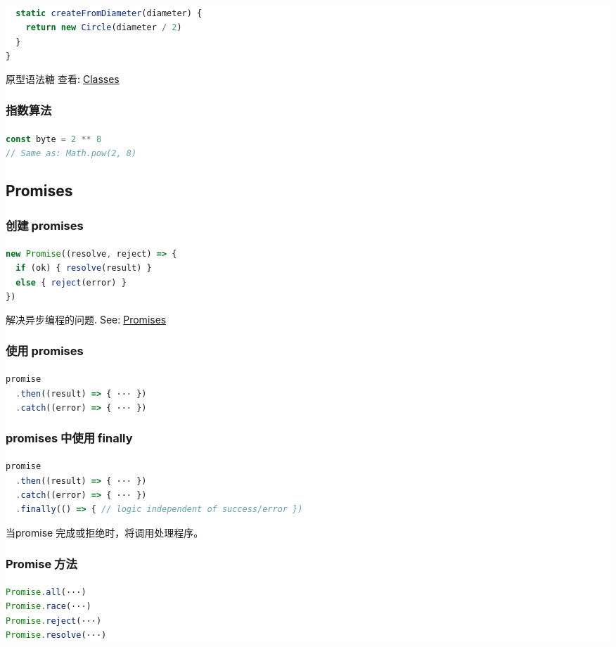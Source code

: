 ```js
  static createFromDiameter(diameter) {
    return new Circle(diameter / 2)
  }
}
```

原型语法糖
查看: [Classes](https://www.babeljs.cn/docs/learn/#%E7%B1%BB%EF%BC%88class%EF%BC%89)

### 指数算法

```js
const byte = 2 ** 8
// Same as: Math.pow(2, 8)
```

Promises
--------

### 创建 promises

```js
new Promise((resolve, reject) => {
  if (ok) { resolve(result) }
  else { reject(error) }
})
```

解决异步编程的问题.
See: [Promises](https://www.babeljs.cn/docs/learn/#promises)

### 使用 promises

```js
promise
  .then((result) => { ··· })
  .catch((error) => { ··· })
```


### promises 中使用 finally

```js
promise
  .then((result) => { ··· })
  .catch((error) => { ··· })
  .finally(() => { // logic independent of success/error })
```

当promise 完成或拒绝时，将调用处理程序。


### Promise 方法

```js
Promise.all(···)
Promise.race(···)
Promise.reject(···)
Promise.resolve(···)
```
